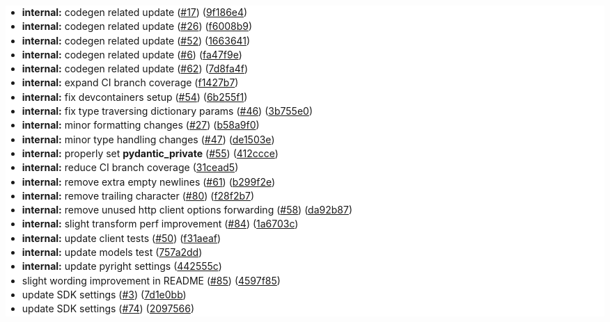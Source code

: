* **internal:** codegen related update ([#17](https://github.com/hyperspell/python-sdk/issues/17)) ([9f186e4](https://github.com/hyperspell/python-sdk/commit/9f186e44b8f1c40853cc6f932995379bf187d2a9))
* **internal:** codegen related update ([#26](https://github.com/hyperspell/python-sdk/issues/26)) ([f6008b9](https://github.com/hyperspell/python-sdk/commit/f6008b93caaecd5b28e50c84dc908d820a0f222b))
* **internal:** codegen related update ([#52](https://github.com/hyperspell/python-sdk/issues/52)) ([1663641](https://github.com/hyperspell/python-sdk/commit/166364110507a27382de3ed086da802448a40420))
* **internal:** codegen related update ([#6](https://github.com/hyperspell/python-sdk/issues/6)) ([fa47f9e](https://github.com/hyperspell/python-sdk/commit/fa47f9eb5a5677f1a88d5b3034ec900a382f3e45))
* **internal:** codegen related update ([#62](https://github.com/hyperspell/python-sdk/issues/62)) ([7d8fa4f](https://github.com/hyperspell/python-sdk/commit/7d8fa4f7989e99c2da10e7119d1f0410d38362db))
* **internal:** expand CI branch coverage ([f1427b7](https://github.com/hyperspell/python-sdk/commit/f1427b73328af89415877c97b15d65ba86fa8ca4))
* **internal:** fix devcontainers setup ([#54](https://github.com/hyperspell/python-sdk/issues/54)) ([6b255f1](https://github.com/hyperspell/python-sdk/commit/6b255f161ecc1c9113b829327fe162167bf62b9b))
* **internal:** fix type traversing dictionary params ([#46](https://github.com/hyperspell/python-sdk/issues/46)) ([3b755e0](https://github.com/hyperspell/python-sdk/commit/3b755e0e12f723232830aa9398f61b8d55da5735))
* **internal:** minor formatting changes ([#27](https://github.com/hyperspell/python-sdk/issues/27)) ([b58a9f0](https://github.com/hyperspell/python-sdk/commit/b58a9f01edc5f9918f7a29fa81f1a8a1ae93bdfa))
* **internal:** minor type handling changes ([#47](https://github.com/hyperspell/python-sdk/issues/47)) ([de1503e](https://github.com/hyperspell/python-sdk/commit/de1503e4e5feabe6267187654467ced1f171ff57))
* **internal:** properly set __pydantic_private__ ([#55](https://github.com/hyperspell/python-sdk/issues/55)) ([412ccce](https://github.com/hyperspell/python-sdk/commit/412ccce91dc434650d88bc4c41f096c06132f1de))
* **internal:** reduce CI branch coverage ([31cead5](https://github.com/hyperspell/python-sdk/commit/31cead5ba3df9609967a8f8f3f579b4c856fe649))
* **internal:** remove extra empty newlines ([#61](https://github.com/hyperspell/python-sdk/issues/61)) ([b299f2e](https://github.com/hyperspell/python-sdk/commit/b299f2e25d537d7baf139579d11826e8fdbf655d))
* **internal:** remove trailing character ([#80](https://github.com/hyperspell/python-sdk/issues/80)) ([f28f2b7](https://github.com/hyperspell/python-sdk/commit/f28f2b705e253c8cb73b67eab20ed9e5c52a8f5d))
* **internal:** remove unused http client options forwarding ([#58](https://github.com/hyperspell/python-sdk/issues/58)) ([da92b87](https://github.com/hyperspell/python-sdk/commit/da92b87db946431698648460c2fa71ffaffe3437))
* **internal:** slight transform perf improvement ([#84](https://github.com/hyperspell/python-sdk/issues/84)) ([1a6703c](https://github.com/hyperspell/python-sdk/commit/1a6703c8d4f3fe6dd8fc2111c2e3cfd0ade27377))
* **internal:** update client tests ([#50](https://github.com/hyperspell/python-sdk/issues/50)) ([f31aeaf](https://github.com/hyperspell/python-sdk/commit/f31aeaf9eaecb541fbc092b5997518efbc8a34e9))
* **internal:** update models test ([757a2dd](https://github.com/hyperspell/python-sdk/commit/757a2dd42bbadf9a94d28156dcffc3a4b6ad669b))
* **internal:** update pyright settings ([442555c](https://github.com/hyperspell/python-sdk/commit/442555c5f3430e17a42dd3363359810172858e1c))
* slight wording improvement in README ([#85](https://github.com/hyperspell/python-sdk/issues/85)) ([4597f85](https://github.com/hyperspell/python-sdk/commit/4597f85a79b9c4f8b3f1f05744c163aa0c837b73))
* update SDK settings ([#3](https://github.com/hyperspell/python-sdk/issues/3)) ([7d1e0bb](https://github.com/hyperspell/python-sdk/commit/7d1e0bb9ed0d49e2831255d3be1aa3a56503d77a))
* update SDK settings ([#74](https://github.com/hyperspell/python-sdk/issues/74)) ([2097566](https://github.com/hyperspell/python-sdk/commit/2097566f6ebaa15a5ab11191d3131f79aa2ae0fb))
